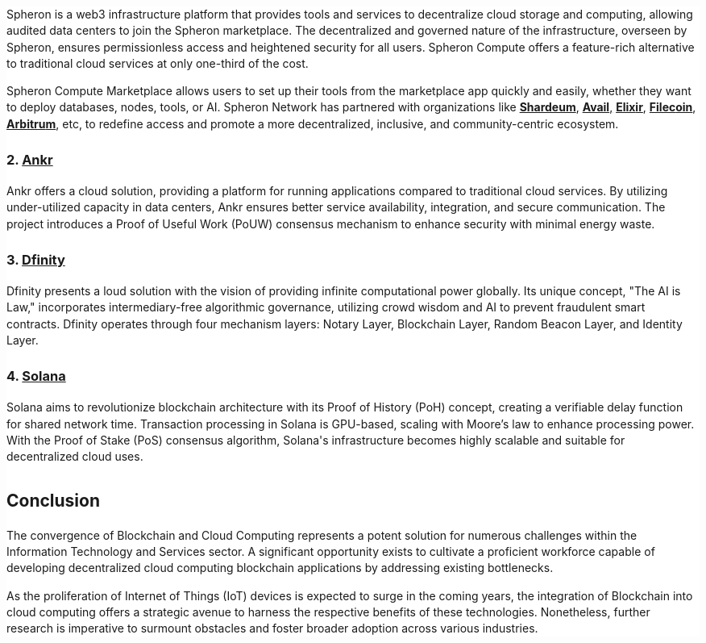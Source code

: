 Spheron is a web3 infrastructure platform that provides tools and services to decentralize cloud storage and computing, allowing audited data centers to join the Spheron marketplace. The decentralized and governed nature of the infrastructure, overseen by Spheron, ensures permissionless access and heightened security for all users. Spheron Compute offers a feature-rich alternative to traditional cloud services at only one-third of the cost.

Spheron Compute Marketplace allows users to set up their tools from the marketplace app quickly and easily, whether they want to deploy databases, nodes, tools, or AI. Spheron Network has partnered with organizations like [**Shardeum**](https://blog.spheron.network/deploy-and-stake-a-shardeum-validator-on-spheron-in-minutes), [**Avail**,](https://blog.spheron.network/deploy-and-stake-a-shardeum-validator-on-spheron-in-minutes) [**Elix**](https://blog.spheron.network/deploy-an-avail-node-in-minutes-using-spheron-compute)[**ir**](https://blog.spheron.network/step-by-step-guide-to-launching-an-elixir-node-with-spheron), [**Filec**](https://blog.spheron.network/step-by-step-guide-to-launching-an-elixir-node-with-spheron)[**oin**](https://filecoin.io/), [**Arbitru**](https://filecoin.io/)[**m**](https://arbitrum.io/), etc, to redefine access and promote a more decentralized, inclusive, and community-centric ecosystem.

### 2\. [Ankr](https://www.ankr.com/)

Ankr offers a cloud solution, providing a platform for running applications compared to traditional cloud services. By utilizing under-utilized capacity in data centers, Ankr ensures better service availability, integration, and secure communication. The project introduces a Proof of Useful Work (PoUW) consensus mechanism to enhance security with minimal energy waste.

### 3\. [Dfinity](https://dfinity.org/)

Dfinity presents a loud solution with the vision of providing infinite computational power globally. Its unique concept, "The AI is Law," incorporates intermediary-free algorithmic governance, utilizing crowd wisdom and AI to prevent fraudulent smart contracts. Dfinity operates through four mechanism layers: Notary Layer, Blockchain Layer, Random Beacon Layer, and Identity Layer.

### 4\. [Solana](https://solana.com/)

Solana aims to revolutionize blockchain architecture with its Proof of History (PoH) concept, creating a verifiable delay function for shared network time. Transaction processing in Solana is GPU-based, scaling with Moore’s law to enhance processing power. With the Proof of Stake (PoS) consensus algorithm, Solana's infrastructure becomes highly scalable and suitable for decentralized cloud uses.

## Conclusion

The convergence of Blockchain and Cloud Computing represents a potent solution for numerous challenges within the Information Technology and Services sector. A significant opportunity exists to cultivate a proficient workforce capable of developing decentralized cloud computing blockchain applications by addressing existing bottlenecks.

As the proliferation of Internet of Things (IoT) devices is expected to surge in the coming years, the integration of Blockchain into cloud computing offers a strategic avenue to harness the respective benefits of these technologies. Nonetheless, further research is imperative to surmount obstacles and foster broader adoption across various industries.